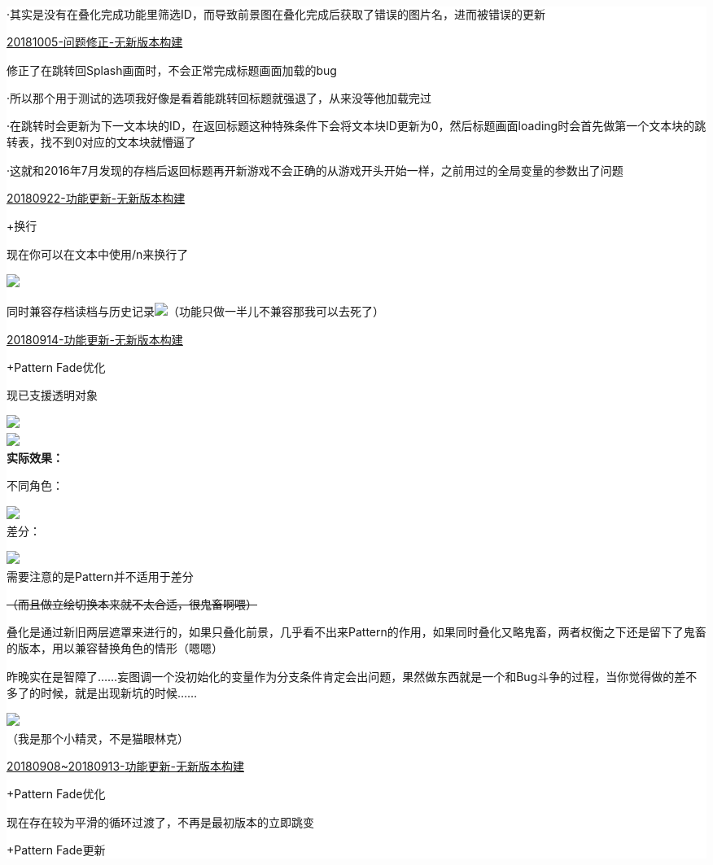 ·其实是没有在叠化完成功能里筛选ID，而导致前景图在叠化完成后获取了错误的图片名，进而被错误的更新

<span style="text-decoration:underline;">20181005-问题修正-无新版本构建</span>  

修正了在跳转回Splash画面时，不会正常完成标题画面加载的bug

·所以那个用于测试的选项我好像是看着能跳转回标题就强退了，从来没等他加载完过

·在跳转时会更新为下一文本块的ID，在返回标题这种特殊条件下会将文本块ID更新为0，然后标题画面loading时会首先做第一个文本块的跳转表，找不到0对应的文本块就懵逼了

·这就和2016年7月发现的存档后返回标题再开新游戏不会正确的从游戏开头开始一样，之前用过的全局变量的参数出了问题

<span style="text-decoration:underline;">20180922-功能更新-无新版本构建</span>  

+换行

现在你可以在文本中使用/n来换行了

![](http://imglf6.nosdn.127.net/img/emhSNkVpRmJBejkxK0R6dFJkVW5oYU1MQmVyRWpUUlRJM0RjVHQwaWhrc1hKeXp3c1FlZ3NnPT0.png?=imageView&thumbnail=500x0&quality=96&stripmeta=0&type=jpg%7Cwatermark&type=2)  

同时兼容存档读档与历史记录![](http://imglf4.nosdn.127.net/img/emhSNkVpRmJBejkxK0R6dFJkVW5oUTlDVmlicUxTellscTQ3WXdlcXovN2NQbDdxRmcwdkFBPT0.png?=imageView&thumbnail=500x0&quality=96&stripmeta=0&type=jpg%7Cwatermark&type=2)（功能只做一半儿不兼容那我可以去死了）  

<span style="text-decoration:underline;">20180914-功能更新-无新版本构建  
</span>

+Pattern Fade优化

现已支援透明对象

![](http://imglf3.nosdn.127.net/img/emhSNkVpRmJBejk0SDBLejFsQ1YvV3dPN29aMi9CbGtnZ0NRblF0RTliUmNvZlBXN0h6ZXZnPT0.png?=imageView&thumbnail=500x0&quality=96&stripmeta=0&type=jpg%7Cwatermark&type=2)  
![](http://imglf4.nosdn.127.net/img/emhSNkVpRmJBejk0SDBLejFsQ1YvUlZRTnFpeUdrTU9sbEU3d0ZpTWRrUldGMDQrWTQ3ZWxnPT0.png?=imageView&thumbnail=500x0&quality=96&stripmeta=0&type=jpg%7Cwatermark&type=2)  
**实际效果：**

不同角色：

![](http://imglf5.nosdn.127.net/img/emhSNkVpRmJBejk0SDBLejFsQ1YvWGVoTzFWWk5qOTVacW0rajk0cDBrK3k3c0FjdDBMdHVRPT0.png?=imageView&thumbnail=500x0&quality=96&stripmeta=0&type=jpg%7Cwatermark&type=2)  
差分：

![](http://imglf5.nosdn.127.net/img/emhSNkVpRmJBejk0SDBLejFsQ1YvYkVvVUgvVnVkTEdyc3FTc1UvYnZrUUh6eVdjdi9KM2N3PT0.png?=imageView&thumbnail=500x0&quality=96&stripmeta=0&type=jpg%7Cwatermark&type=2)  
需要注意的是Pattern并不适用于差分

<span style="text-decoration:line-through;">（而且做立绘切换本来就不太合适，很鬼畜啊喂）</span>

叠化是通过新旧两层遮罩来进行的，如果只叠化前景，几乎看不出来Pattern的作用，如果同时叠化又略鬼畜，两者权衡之下还是留下了鬼畜的版本，用以兼容替换角色的情形（嗯嗯）

昨晚实在是智障了……妄图调一个没初始化的变量作为分支条件肯定会出问题，果然做东西就是一个和Bug斗争的过程，当你觉得做的差不多了的时候，就是出现新坑的时候……

![](http://imglf3.nosdn.127.net/img/emhSNkVpRmJBejk0SDBLejFsQ1YvV0VpUnovU2YvRVd1bjl3VjRDWWxpMFA5QThoUTNuTXVRPT0.jpg?=imageView&thumbnail=500x0&quality=96&stripmeta=0&type=jpg%7Cwatermark&type=2)  
（我是那个小精灵，不是猫眼林克）

<span style="text-decoration:underline;">20180908~20180913-功能更新-无新版本构建</span>  

+Pattern Fade优化

现在存在较为平滑的循环过渡了，不再是最初版本的立即跳变

+Pattern Fade更新
